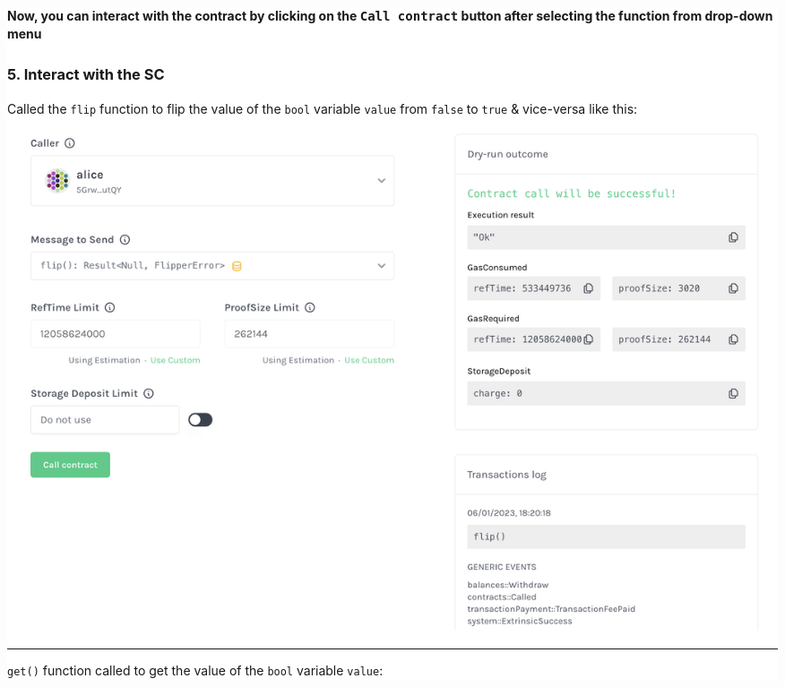 **Now, you can interact with the contract by clicking on the <kbd>Call contract</kbd> button after selecting the function from drop-down menu**

### 5. Interact with the SC

Called the `flip` function to flip the value of the `bool` variable `value` from `false` to `true` & vice-versa like this:

![](../img/contracts-ui-flip.png)

---

`get()` function called to get the value of the `bool` variable `value`:
